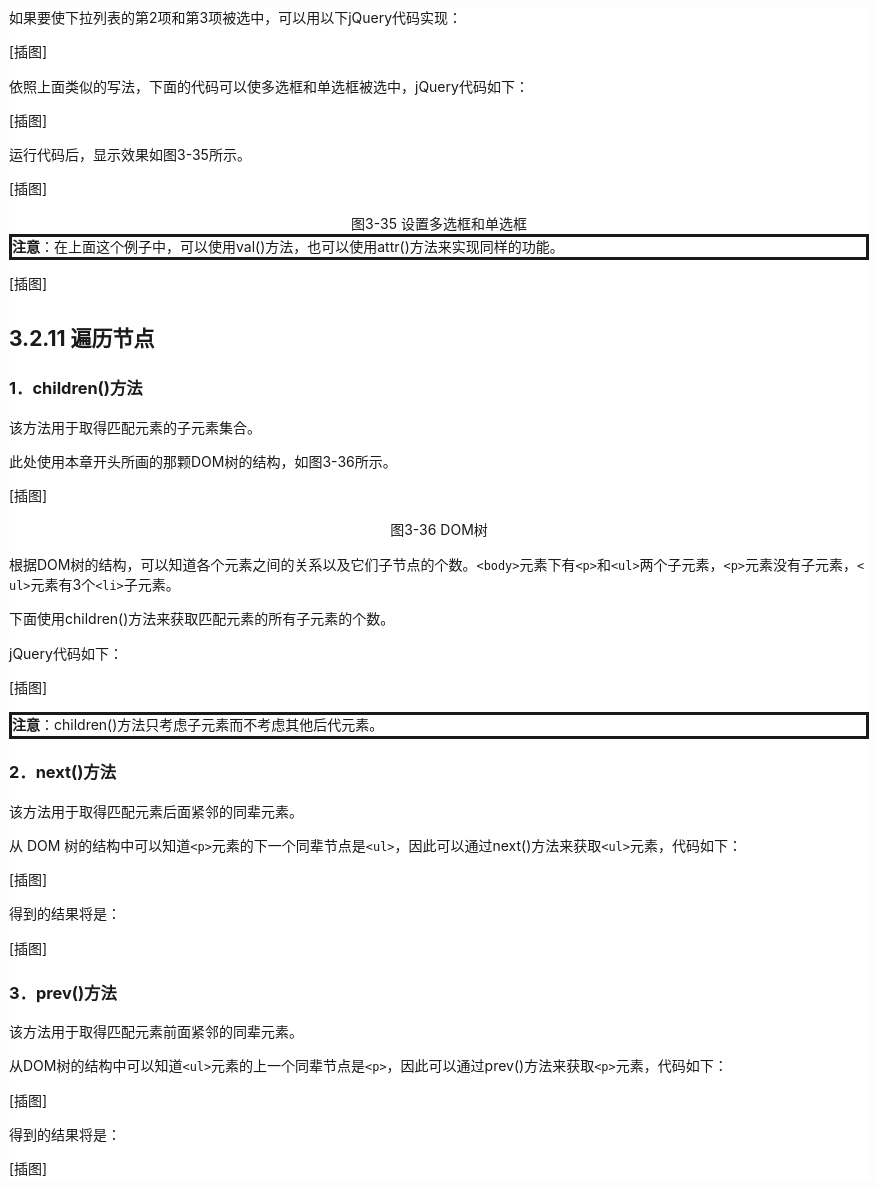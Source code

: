 如果要使下拉列表的第2项和第3项被选中，可以用以下jQuery代码实现：

[插图]

依照上面类似的写法，下面的代码可以使多选框和单选框被选中，jQuery代码如下：

[插图]

运行代码后，显示效果如图3-35所示。

[插图]

<center>图3-35 设置多选框和单选框</center>

<div style="border-style:solid;"><strong>注意</strong>：在上面这个例子中，可以使用val()方法，也可以使用attr()方法来实现同样的功能。</div>

[插图]

## 3.2.11 遍历节点
### 1．children()方法
该方法用于取得匹配元素的子元素集合。

此处使用本章开头所画的那颗DOM树的结构，如图3-36所示。

[插图]

<center>图3-36 DOM树</center>

根据DOM树的结构，可以知道各个元素之间的关系以及它们子节点的个数。`<body>`元素下有`<p>`和`<ul>`两个子元素，`<p>`元素没有子元素，`<ul>`元素有3个`<li>`子元素。

下面使用children()方法来获取匹配元素的所有子元素的个数。

jQuery代码如下：

[插图]

<div style="border-style:solid;"><strong>注意</strong>：children()方法只考虑子元素而不考虑其他后代元素。</div>

### 2．next()方法
该方法用于取得匹配元素后面紧邻的同辈元素。

从 DOM 树的结构中可以知道`<p>`元素的下一个同辈节点是`<ul>`，因此可以通过next()方法来获取`<ul>`元素，代码如下：

[插图]

得到的结果将是：

[插图]

### 3．prev()方法
该方法用于取得匹配元素前面紧邻的同辈元素。

从DOM树的结构中可以知道`<ul>`元素的上一个同辈节点是`<p>`，因此可以通过prev()方法来获取`<p>`元素，代码如下：

[插图]

得到的结果将是：

[插图]
